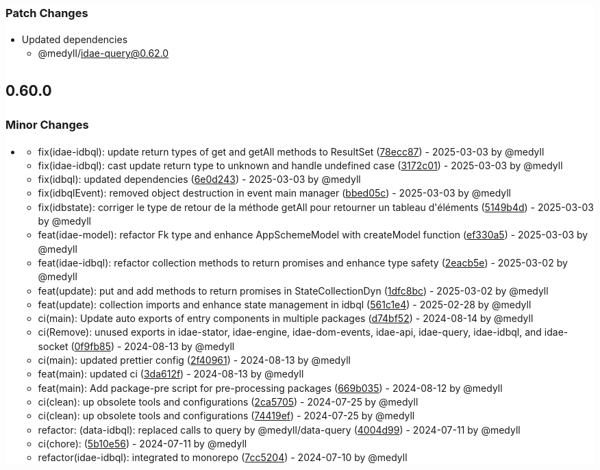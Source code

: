 ### Patch Changes

- Updated dependencies
  - @medyll/idae-query@0.62.0

## 0.60.0

### Minor Changes

- - fix(idae-idbql): update return types of get and getAll methods to ResultSet<T> ([78ecc87](https://github.com/medyll/idae/commit/78ecc87d218b8bf9ca9047654f236f0027f9e0f2)) - 2025-03-03 by @medyll
  - fix(idae-idbql): cast update return type to unknown and handle undefined case ([3172c01](https://github.com/medyll/idae/commit/3172c0148793a3a2b2efd4abeeb038d0ba916f59)) - 2025-03-03 by @medyll
  - fix(idbql): updated dependencies ([6e0d243](https://github.com/medyll/idae/commit/6e0d243c2bf5f57d77d6c51dbb9937d86d2fd107)) - 2025-03-03 by @medyll
  - fix(idbqlEvent): removed object destruction in event main manager ([bbed05c](https://github.com/medyll/idae/commit/bbed05c0b9269a2434990fe87eb0e6e75347834f)) - 2025-03-03 by @medyll
  - fix(idbstate): corriger le type de retour de la méthode getAll pour retourner un tableau d'éléments ([5149b4d](https://github.com/medyll/idae/commit/5149b4d2a4f58d4a91005f368bc4e6032231b40a)) - 2025-03-03 by @medyll
  - feat(idae-model): refactor Fk type and enhance AppSchemeModel with createModel function ([ef330a5](https://github.com/medyll/idae/commit/ef330a5d096cb66199d2f57631da3a2e6e8a7dde)) - 2025-03-03 by @medyll
  - feat(idae-idbql): refactor collection methods to return promises and enhance type safety ([2eacb5e](https://github.com/medyll/idae/commit/2eacb5e4c3a7692ab887aa9ad2b819a88099f73e)) - 2025-03-02 by @medyll
  - feat(update): put and add methods to return promises in StateCollectionDyn ([1dfc8bc](https://github.com/medyll/idae/commit/1dfc8bc46af0643221e917e77fe12da0e81a78cf)) - 2025-03-02 by @medyll
  - feat(update): collection imports and enhance state management in idbql ([561c1e4](https://github.com/medyll/idae/commit/561c1e4b8c16c8e478622377803cf27a931b241f)) - 2025-02-28 by @medyll
  - ci(main): Update auto exports of entry components in multiple packages ([d74bf52](https://github.com/medyll/idae/commit/d74bf52270237d6610b84a8321f8bec5f4be3399)) - 2024-08-14 by @medyll
  - ci(Remove): unused exports in idae-stator, idae-engine, idae-dom-events, idae-api, idae-query, idae-idbql, and idae-socket ([0f9fb85](https://github.com/medyll/idae/commit/0f9fb85df916ab6d3f917f01a40b9e7707b0bf40)) - 2024-08-13 by @medyll
  - ci(main): updated prettier config ([2f40961](https://github.com/medyll/idae/commit/2f40961cd99f6511dd0b3cab9c5a86cff7cb69cc)) - 2024-08-13 by @medyll
  - feat(main): updated ci ([3da612f](https://github.com/medyll/idae/commit/3da612f0f8f9da1f9dbc635abebce72a5c051a9b)) - 2024-08-13 by @medyll
  - feat(main): Add package-pre script for pre-processing packages ([669b035](https://github.com/medyll/idae/commit/669b0358873f79c790d1ac3cc01e6cf7bdf1e93e)) - 2024-08-12 by @medyll
  - ci(clean): up obsolete tools and configurations ([2ca5705](https://github.com/medyll/idae/commit/2ca57057f7318dd84a931d3ad3522512cf9b55d6)) - 2024-07-25 by @medyll
  - ci(clean): up obsolete tools and configurations ([74419ef](https://github.com/medyll/idae/commit/74419ef0f91f27915db7235fbc348c5196ccfc2b)) - 2024-07-25 by @medyll
  - refactor: (data-idbql): replaced calls to query by @medyll/data-query ([4004d99](https://github.com/medyll/idae/commit/4004d9977251cfdb63e2c5cb05ddd821c2c80e65)) - 2024-07-11 by @medyll
  - ci(chore): ([5b10e56](https://github.com/medyll/idae/commit/5b10e560043ed1d2283b2b3907ec6094ae322c3d)) - 2024-07-11 by @medyll
  - refactor(idae-idbql): integrated to monorepo ([7cc5204](https://github.com/medyll/idae/commit/7cc5204c802d77263cbb43f8d6797ebb1df16183)) - 2024-07-10 by @medyll
